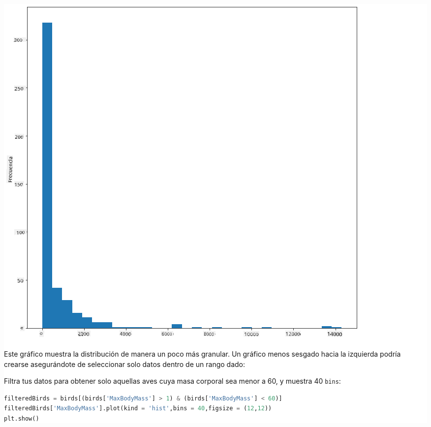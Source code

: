 ![distribución en todo el conjunto de datos con mayor parámetro de bins](../../../../translated_images/dist2-wb.2c0a7a3499b2fbf561e9f93b69f265dfc538dc78f6de15088ba84a88152e26ba.es.png)

Este gráfico muestra la distribución de manera un poco más granular. Un gráfico menos sesgado hacia la izquierda podría crearse asegurándote de seleccionar solo datos dentro de un rango dado:

Filtra tus datos para obtener solo aquellas aves cuya masa corporal sea menor a 60, y muestra 40 `bins`:

```python
filteredBirds = birds[(birds['MaxBodyMass'] > 1) & (birds['MaxBodyMass'] < 60)]      
filteredBirds['MaxBodyMass'].plot(kind = 'hist',bins = 40,figsize = (12,12))
plt.show()     
```